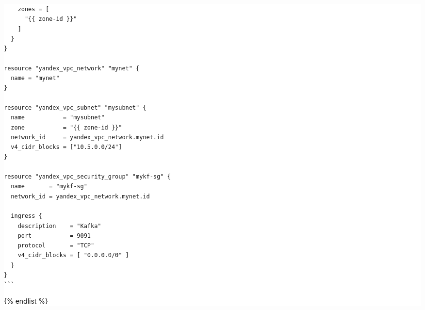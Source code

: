         zones = [
          "{{ zone-id }}"
        ]
      }
    }

    resource "yandex_vpc_network" "mynet" {
      name = "mynet"
    }

    resource "yandex_vpc_subnet" "mysubnet" {
      name           = "mysubnet"
      zone           = "{{ zone-id }}"
      network_id     = yandex_vpc_network.mynet.id
      v4_cidr_blocks = ["10.5.0.0/24"]
    }

    resource "yandex_vpc_security_group" "mykf-sg" {
      name       = "mykf-sg"
      network_id = yandex_vpc_network.mynet.id

      ingress {
        description    = "Kafka"
        port           = 9091
        protocol       = "TCP"
        v4_cidr_blocks = [ "0.0.0.0/0" ]
      }
    }
    ```

{% endlist %}
